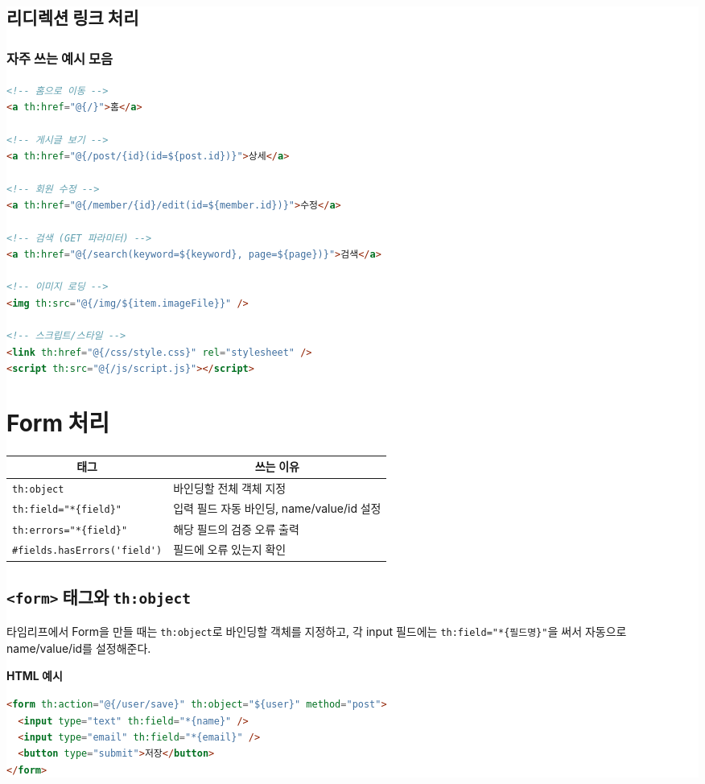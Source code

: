 ## 리디렉션 링크 처리

### 자주 쓰는 예시 모음

```html
<!-- 홈으로 이동 -->
<a th:href="@{/}">홈</a>

<!-- 게시글 보기 -->
<a th:href="@{/post/{id}(id=${post.id})}">상세</a>

<!-- 회원 수정 -->
<a th:href="@{/member/{id}/edit(id=${member.id})}">수정</a>

<!-- 검색 (GET 파라미터) -->
<a th:href="@{/search(keyword=${keyword}, page=${page})}">검색</a>

<!-- 이미지 로딩 -->
<img th:src="@{/img/${item.imageFile}}" />

<!-- 스크립트/스타일 -->
<link th:href="@{/css/style.css}" rel="stylesheet" />
<script th:src="@{/js/script.js}"></script>
```

# Form 처리

| 태그                         | 쓰는 이유                                 |
| ---------------------------- | ----------------------------------------- |
| `th:object`                  | 바인딩할 전체 객체 지정                   |
| `th:field="*{field}"`        | 입력 필드 자동 바인딩, name/value/id 설정 |
| `th:errors="*{field}"`       | 해당 필드의 검증 오류 출력                |
| `#fields.hasErrors('field')` | 필드에 오류 있는지 확인                   |

## `<form>` 태그와 `th:object`

타임리프에서 Form을 만들 때는 `th:object`로 바인딩할 객체를 지정하고,
 각 input 필드에는 `th:field="*{필드명}"`을 써서 자동으로 name/value/id를 설정해준다.

**HTML 예시**

```html
<form th:action="@{/user/save}" th:object="${user}" method="post">
  <input type="text" th:field="*{name}" />
  <input type="email" th:field="*{email}" />
  <button type="submit">저장</button>
</form>
```
